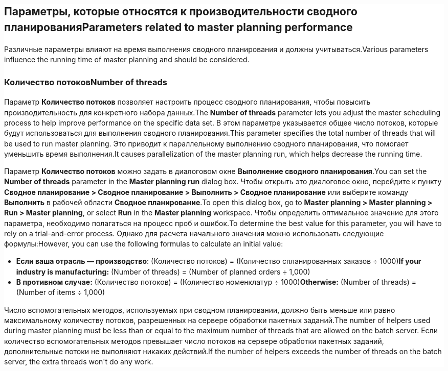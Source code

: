 ## <a name="parameters-related-to-master-planning-performance"></a><span data-ttu-id="cba1e-109">Параметры, которые относятся к производительности сводного планирования</span><span class="sxs-lookup"><span data-stu-id="cba1e-109">Parameters related to master planning performance</span></span>

<span data-ttu-id="cba1e-110">Различные параметры влияют на время выполнения сводного планирования и должны учитываться.</span><span class="sxs-lookup"><span data-stu-id="cba1e-110">Various parameters influence the running time of master planning and should be considered.</span></span>

### <a name="number-of-threads"></a><span data-ttu-id="cba1e-111">Количество потоков</span><span class="sxs-lookup"><span data-stu-id="cba1e-111">Number of threads</span></span>

<span data-ttu-id="cba1e-112">Параметр **Количество потоков** позволяет настроить процесс сводного планирования, чтобы повысить производительность для конкретного набора данных.</span><span class="sxs-lookup"><span data-stu-id="cba1e-112">The **Number of threads** parameter lets you adjust the master scheduling process to help improve performance on the specific data set.</span></span> <span data-ttu-id="cba1e-113">В этом параметре указывается общее число потоков, которые будут использоваться для выполнения сводного планирования.</span><span class="sxs-lookup"><span data-stu-id="cba1e-113">This parameter specifies the total number of threads that will be used to run master planning.</span></span> <span data-ttu-id="cba1e-114">Это приводит к параллельному выполнению сводного планирования, что помогает уменьшить время выполнения.</span><span class="sxs-lookup"><span data-stu-id="cba1e-114">It causes parallelization of the master planning run, which helps decrease the running time.</span></span> 

<span data-ttu-id="cba1e-115">Параметр **Количество потоков** можно задать в диалоговом окне **Выполнение сводного планирования**.</span><span class="sxs-lookup"><span data-stu-id="cba1e-115">You can set the **Number of threads** parameter in the **Master planning run** dialog box.</span></span> <span data-ttu-id="cba1e-116">Чтобы открыть это диалоговое окно, перейдите к пункту **Сводное планирование \> Сводное планирование \> Выполнить \> Сводное планирование** или выберите команду **Выполнить** в рабочей области **Сводное планирование**.</span><span class="sxs-lookup"><span data-stu-id="cba1e-116">To open this dialog box, go to **Master planning \> Master planning \> Run \> Master planning**, or select **Run** in the **Master planning** workspace.</span></span> <span data-ttu-id="cba1e-117">Чтобы определить оптимальное значение для этого параметра, необходимо полагаться на процесс проб и ошибок.</span><span class="sxs-lookup"><span data-stu-id="cba1e-117">To determine the best value for this parameter, you will have to rely on a trial-and-error process.</span></span> <span data-ttu-id="cba1e-118">Однако для расчета начального значения можно использовать следующие формулы:</span><span class="sxs-lookup"><span data-stu-id="cba1e-118">However, you can use the following formulas to calculate an initial value:</span></span>

- <span data-ttu-id="cba1e-119">**Если ваша отрасль — производство**: (Количество потоков) = (Количество спланированных заказов ÷ 1000)</span><span class="sxs-lookup"><span data-stu-id="cba1e-119">**If your industry is manufacturing:** (Number of threads) = (Number of planned orders ÷ 1,000)</span></span>
- <span data-ttu-id="cba1e-120">**В противном случае:** (Количество потоков) = (Количество номенклатур ÷ 1000)</span><span class="sxs-lookup"><span data-stu-id="cba1e-120">**Otherwise:** (Number of threads) = (Number of items ÷ 1,000)</span></span>

<span data-ttu-id="cba1e-121">Число вспомогательных методов, используемых при сводном планировании, должно быть меньше или равно максимальному количеству потоков, разрешенных на сервере обработки пакетных заданий.</span><span class="sxs-lookup"><span data-stu-id="cba1e-121">The number of helpers used during master planning must be less than or equal to the maximum number of threads that are allowed on the batch server.</span></span> <span data-ttu-id="cba1e-122">Если количество вспомогательных методов превышает число потоков на сервере обработки пакетных заданий, дополнительные потоки не выполняют никаких действий.</span><span class="sxs-lookup"><span data-stu-id="cba1e-122">If the number of helpers exceeds the number of threads on the batch server, the extra threads won't do any work.</span></span>
